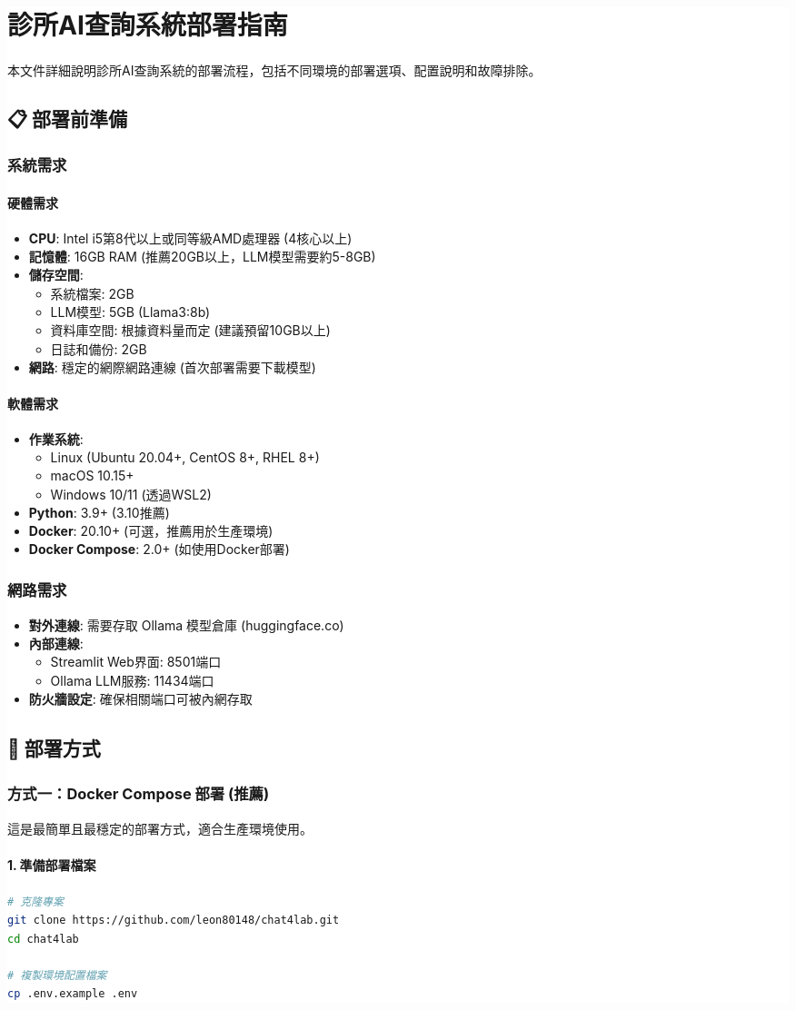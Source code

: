 # 診所AI查詢系統部署指南

本文件詳細說明診所AI查詢系統的部署流程，包括不同環境的部署選項、配置說明和故障排除。

## 📋 部署前準備

### 系統需求

#### 硬體需求
- **CPU**: Intel i5第8代以上或同等級AMD處理器 (4核心以上)
- **記憶體**: 16GB RAM (推薦20GB以上，LLM模型需要約5-8GB)
- **儲存空間**: 
  - 系統檔案: 2GB
  - LLM模型: 5GB (Llama3:8b)
  - 資料庫空間: 根據資料量而定 (建議預留10GB以上)
  - 日誌和備份: 2GB
- **網路**: 穩定的網際網路連線 (首次部署需要下載模型)

#### 軟體需求
- **作業系統**: 
  - Linux (Ubuntu 20.04+, CentOS 8+, RHEL 8+)
  - macOS 10.15+
  - Windows 10/11 (透過WSL2)
- **Python**: 3.9+ (3.10推薦)
- **Docker**: 20.10+ (可選，推薦用於生產環境)
- **Docker Compose**: 2.0+ (如使用Docker部署)

### 網路需求
- **對外連線**: 需要存取 Ollama 模型倉庫 (huggingface.co)
- **內部連線**: 
  - Streamlit Web界面: 8501端口
  - Ollama LLM服務: 11434端口
- **防火牆設定**: 確保相關端口可被內網存取

## 🚀 部署方式

### 方式一：Docker Compose 部署 (推薦)

這是最簡單且最穩定的部署方式，適合生產環境使用。

#### 1. 準備部署檔案

```bash
# 克隆專案
git clone https://github.com/leon80148/chat4lab.git
cd chat4lab

# 複製環境配置檔案
cp .env.example .env
```

